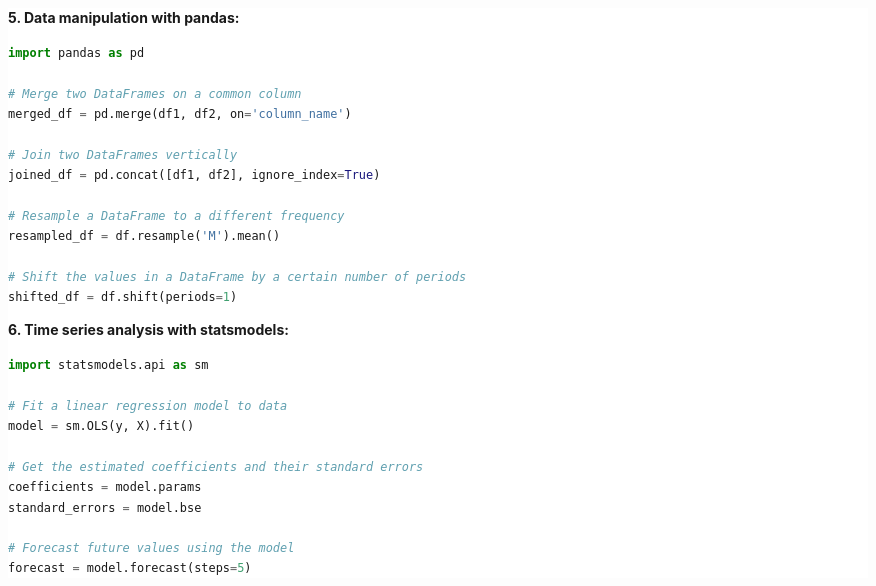 **5. Data manipulation with pandas:**

```python
import pandas as pd

# Merge two DataFrames on a common column
merged_df = pd.merge(df1, df2, on='column_name')

# Join two DataFrames vertically
joined_df = pd.concat([df1, df2], ignore_index=True)

# Resample a DataFrame to a different frequency
resampled_df = df.resample('M').mean()

# Shift the values in a DataFrame by a certain number of periods
shifted_df = df.shift(periods=1)
```

**6. Time series analysis with statsmodels:**

```python
import statsmodels.api as sm

# Fit a linear regression model to data
model = sm.OLS(y, X).fit()

# Get the estimated coefficients and their standard errors
coefficients = model.params
standard_errors = model.bse

# Forecast future values using the model
forecast = model.forecast(steps=5)
```
